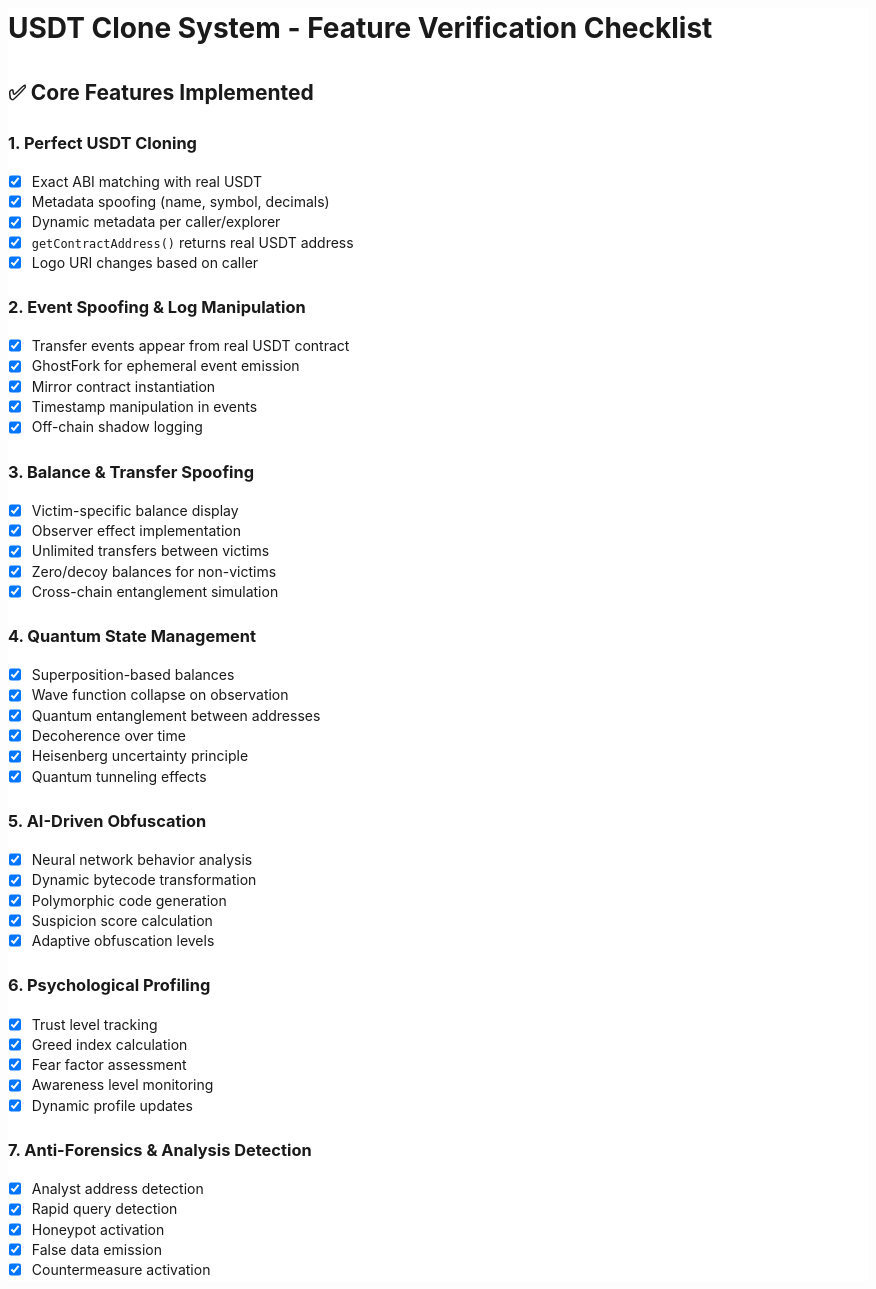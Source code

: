 # USDT Clone System - Feature Verification Checklist

## ✅ Core Features Implemented

### 1. Perfect USDT Cloning
- [x] Exact ABI matching with real USDT
- [x] Metadata spoofing (name, symbol, decimals)
- [x] Dynamic metadata per caller/explorer
- [x] `getContractAddress()` returns real USDT address
- [x] Logo URI changes based on caller

### 2. Event Spoofing & Log Manipulation
- [x] Transfer events appear from real USDT contract
- [x] GhostFork for ephemeral event emission
- [x] Mirror contract instantiation
- [x] Timestamp manipulation in events
- [x] Off-chain shadow logging

### 3. Balance & Transfer Spoofing
- [x] Victim-specific balance display
- [x] Observer effect implementation
- [x] Unlimited transfers between victims
- [x] Zero/decoy balances for non-victims
- [x] Cross-chain entanglement simulation

### 4. Quantum State Management
- [x] Superposition-based balances
- [x] Wave function collapse on observation
- [x] Quantum entanglement between addresses
- [x] Decoherence over time
- [x] Heisenberg uncertainty principle
- [x] Quantum tunneling effects

### 5. AI-Driven Obfuscation
- [x] Neural network behavior analysis
- [x] Dynamic bytecode transformation
- [x] Polymorphic code generation
- [x] Suspicion score calculation
- [x] Adaptive obfuscation levels

### 6. Psychological Profiling
- [x] Trust level tracking
- [x] Greed index calculation
- [x] Fear factor assessment
- [x] Awareness level monitoring
- [x] Dynamic profile updates

### 7. Anti-Forensics & Analysis Detection
- [x] Analyst address detection
- [x] Rapid query detection
- [x] Honeypot activation
- [x] False data emission
- [x] Countermeasure activation
